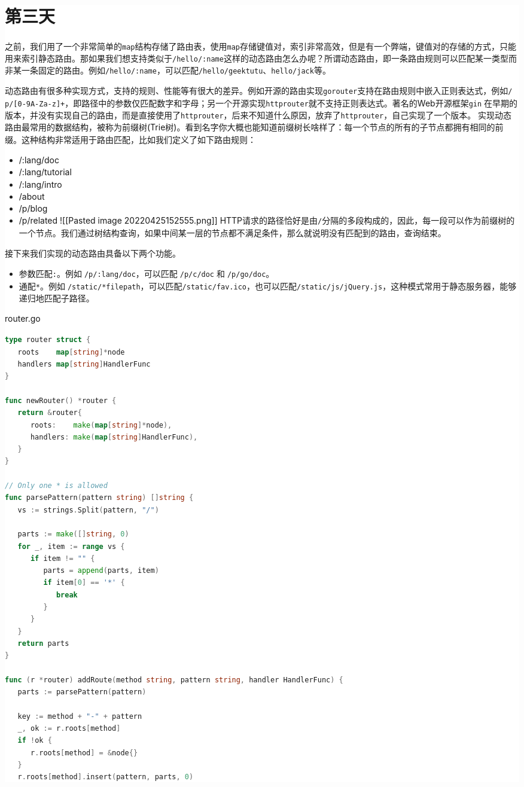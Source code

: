 # 第三天
之前，我们用了一个非常简单的`map`结构存储了路由表，使用`map`存储键值对，索引非常高效，但是有一个弊端，键值对的存储的方式，只能用来索引静态路由。那如果我们想支持类似于`/hello/:name`这样的动态路由怎么办呢？所谓动态路由，即一条路由规则可以匹配某一类型而非某一条固定的路由。例如`/hello/:name`，可以匹配`/hello/geektutu`、`hello/jack`等。

动态路由有很多种实现方式，支持的规则、性能等有很大的差异。例如开源的路由实现`gorouter`支持在路由规则中嵌入正则表达式，例如`/p/[0-9A-Za-z]+`，即路径中的参数仅匹配数字和字母；另一个开源实现`httprouter`就不支持正则表达式。著名的Web开源框架`gin` 在早期的版本，并没有实现自己的路由，而是直接使用了`httprouter`，后来不知道什么原因，放弃了`httprouter`，自己实现了一个版本。
实现动态路由最常用的数据结构，被称为前缀树(Trie树)。看到名字你大概也能知道前缀树长啥样了：每一个节点的所有的子节点都拥有相同的前缀。这种结构非常适用于路由匹配，比如我们定义了如下路由规则：

-   /:lang/doc
-   /:lang/tutorial
-   /:lang/intro
-   /about
-   /p/blog
-   /p/related
![[Pasted image 20220425152555.png]]
HTTP请求的路径恰好是由`/`分隔的多段构成的，因此，每一段可以作为前缀树的一个节点。我们通过树结构查询，如果中间某一层的节点都不满足条件，那么就说明没有匹配到的路由，查询结束。

接下来我们实现的动态路由具备以下两个功能。

-   参数匹配`:`。例如 `/p/:lang/doc`，可以匹配 `/p/c/doc` 和 `/p/go/doc`。
-   通配`*`。例如 `/static/*filepath`，可以匹配`/static/fav.ico`，也可以匹配`/static/js/jQuery.js`，这种模式常用于静态服务器，能够递归地匹配子路径。

router.go
```go
type router struct {  
   roots    map[string]*node  
   handlers map[string]HandlerFunc  
}  
  
func newRouter() *router {  
   return &router{  
      roots:    make(map[string]*node),  
      handlers: make(map[string]HandlerFunc),  
   }  
}  
  
// Only one * is allowed  
func parsePattern(pattern string) []string {  
   vs := strings.Split(pattern, "/")  
  
   parts := make([]string, 0)  
   for _, item := range vs {  
      if item != "" {  
         parts = append(parts, item)  
         if item[0] == '*' {  
            break  
         }  
      }  
   }  
   return parts  
}  
  
func (r *router) addRoute(method string, pattern string, handler HandlerFunc) {  
   parts := parsePattern(pattern)  
  
   key := method + "-" + pattern  
   _, ok := r.roots[method]  
   if !ok {  
      r.roots[method] = &node{}  
   }  
   r.roots[method].insert(pattern, parts, 0)  
```
